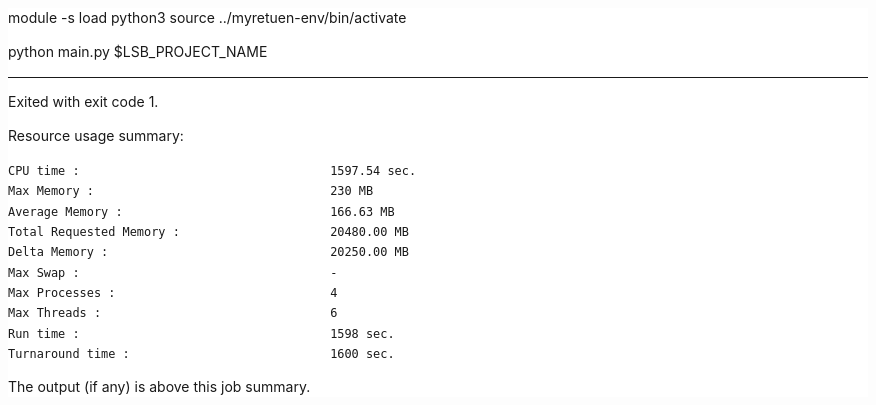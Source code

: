 module -s load python3
source ../myretuen-env/bin/activate

python main.py $LSB_PROJECT_NAME


------------------------------------------------------------

Exited with exit code 1.

Resource usage summary:

    CPU time :                                   1597.54 sec.
    Max Memory :                                 230 MB
    Average Memory :                             166.63 MB
    Total Requested Memory :                     20480.00 MB
    Delta Memory :                               20250.00 MB
    Max Swap :                                   -
    Max Processes :                              4
    Max Threads :                                6
    Run time :                                   1598 sec.
    Turnaround time :                            1600 sec.

The output (if any) is above this job summary.

